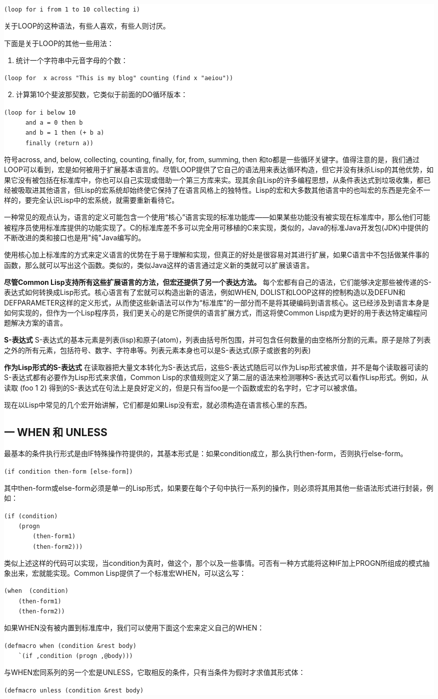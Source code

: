 ```
(loop for i from 1 to 10 collecting i)
```
关于LOOP的这种语法，有些人喜欢，有些人则讨厌。

下面是关于LOOP的其他一些用法：
1. 统计一个字符串中元音字母的个数：
```
(loop for  x across "This is my blog" counting (find x "aeiou"))
```
2. 计算第10个斐波那契数，它类似于前面的DO循环版本：
```
(loop for i below 10
      and a = 0 then b
      and b = 1 then (+ b a)
      finally (return a))
```
符号across, and, below, collecting, counting, finally, for, from, summing, then 和to都是一些循环关键字。值得注意的是，我们通过LOOP可以看到，宏是如何被用于扩展基本语言的。尽管LOOP提供了它自己的语法用来表达循环构造，但它并没有抹杀Lisp的其他优势，如果它没有被包括在标准库中，你也可以自己实现或借助一个第三方库来实。现其余自Lisp的许多编程思想，从条件表达式到垃圾收集，都已经被吸取进其他语言，但Lisp的宏系统却始终使它保持了在语言风格上的独特性。Lisp的宏和大多数其他语言中的也叫宏的东西是完全不一样的，要完全认识Lisp中的宏系统，就需要重新看待它。

一种常见的观点认为，语言的定义可能包含一个使用“核心”语言实现的标准功能库——如果某些功能没有被实现在标准库中，那么他们可能被程序员使用标准库提供的功能实现了。C的标准库差不多可以完全用可移植的C来实现，类似的，Java的标准Java开发包(JDK)中提供的不断改进的类和接口也是用"纯"Java编写的。

使用核心加上标准库的方式来定义语言的优势在于易于理解和实现，但真正的好处是很容易对其进行扩展，如果C语言中不包括做某件事的函数，那么就可以写出这个函数。类似的，类似Java这样的语言通过定义新的类就可以扩展该语言。

**尽管Common Lisp支持所有这些扩展语言的方法，但宏还提供了另一个表达方法。** 每个宏都有自己的语法，它们能够决定那些被传递的S-表达式如何转换成Lisp形式。核心语言有了宏就可以构造出新的语法，例如WHEN, DOLIST和LOOP这样的控制构造以及DEFUN和DEFPARAMETER这样的定义形式，从而使这些新语法可以作为“标准库”的一部分而不是将其硬编码到语言核心。这已经涉及到语言本身是如何实现的，但作为一个Lisp程序员，我们更关心的是它所提供的语言扩展方式，而这将使Common Lisp成为更好的用于表达特定编程问题解决方案的语言。

**S-表达式**
S-表达式的基本元素是列表(lisp)和原子(atom)，列表由括号所包围，并可包含任何数量的由空格所分割的元素。原子是除了列表之外的所有元素，包括符号、数字、字符串等。列表元素本身也可以是S-表达式(原子或嵌套的列表)

**作为Lisp形式的S-表达式**
在读取器把大量文本转化为S-表达式后，这些S-表达式随后可以作为Lisp形式被求值，并不是每个读取器可读的S-表达式都有必要作为Lisp形式来求值，Common Lisp的求值规则定义了第二层的语法来检测哪种S-表达式可以看作Lisp形式。例如，从读取 (foo 1 2) 得到的S-表达式在句法上是良好定义的，但是只有当foo是一个函数或宏的名字时，它才可以被求值。

现在以Lisp中常见的几个宏开始讲解，它们都是如果Lisp没有宏，就必须构造在语言核心里的东西。

## 一 WHEN 和 UNLESS
最基本的条件执行形式是由IF特殊操作符提供的，其基本形式是：如果condition成立，那么执行then-form，否则执行else-form。
```
(if condition then-form [else-form])
```
其中then-form或else-form必须是单一的Lisp形式，如果要在每个子句中执行一系列的操作，则必须将其用其他一些语法形式进行封装，例如：
```
(if (condition)
	(progn 
		(then-form1)
		(then-form2)))
```
类似上述这样的代码可以实现，当condition为真时，做这个，那个以及一些事情。可否有一种方式能将这种IF加上PROGN所组成的模式抽象出来，宏就能实现。Common Lisp提供了一个标准宏WHEN，可以这么写：
```
(when  (condition)
	(then-form1)
	(then-form2))
```
如果WHEN没有被内置到标准库中，我们可以使用下面这个宏来定义自己的WHEN：
```
(defmacro when (condition &rest body)
	`(if ,condition (progn ,@body)))
```
与WHEN宏同系列的另一个宏是UNLESS，它取相反的条件，只有当条件为假时才求值其形式体：
```
(defmacro unless (condition &rest body)
```
